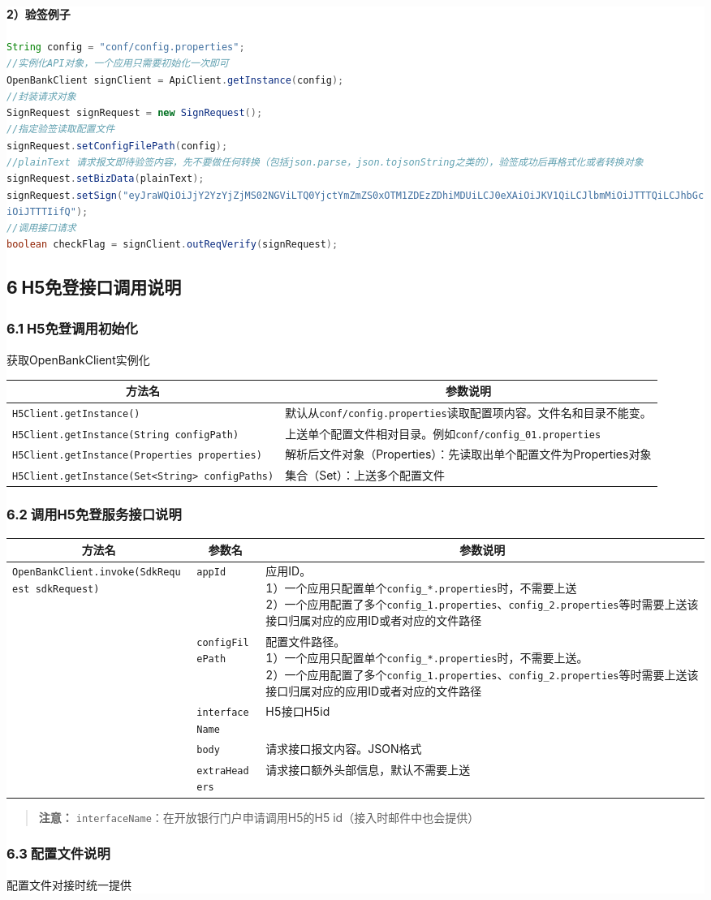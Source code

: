 #### 2）验签例子

```java
String config = "conf/config.properties";
//实例化API对象，一个应用只需要初始化一次即可
OpenBankClient signClient = ApiClient.getInstance(config);
//封装请求对象
SignRequest signRequest = new SignRequest();
//指定验签读取配置文件
signRequest.setConfigFilePath(config);
//plainText 请求报文即待验签内容，先不要做任何转换（包括json.parse，json.tojsonString之类的），验签成功后再格式化或者转换对象
signRequest.setBizData(plainText); 
signRequest.setSign("eyJraWQiOiJjY2YzYjZjMS02NGViLTQ0YjctYmZmZS0xOTM1ZDEzZDhiMDUiLCJ0eXAiOiJKV1QiLCJlbmMiOiJTTTQiLCJhbGciOiJTTTIifQ");
//调用接口请求
boolean checkFlag = signClient.outReqVerify(signRequest);
```

## 6 H5免登接口调用说明

### 6.1 H5免登调用初始化

获取OpenBankClient实例化

| 方法名 | 参数说明 |
|--------|----------|
| `H5Client.getInstance()` | 默认从`conf/config.properties`读取配置项内容。文件名和目录不能变。 |
| `H5Client.getInstance(String configPath)` | 上送单个配置文件相对目录。例如`conf/config_01.properties` |
| `H5Client.getInstance(Properties properties)` | 解析后文件对象（Properties）：先读取出单个配置文件为Properties对象 |
| `H5Client.getInstance(Set<String> configPaths)` | 集合（Set）：上送多个配置文件 |

### 6.2 调用H5免登服务接口说明

| 方法名 | 参数名 | 参数说明 |
|--------|--------|----------|
| `OpenBankClient.invoke(SdkRequest sdkRequest)` | `appId` | 应用ID。<br/>1）一个应用只配置单个`config_*.properties`时，不需要上送<br/>2）一个应用配置了多个`config_1.properties`、`config_2.properties`等时需要上送该接口归属对应的应用ID或者对应的文件路径 |
| | `configFilePath` | 配置文件路径。<br/>1）一个应用只配置单个`config_*.properties`时，不需要上送。<br/>2）一个应用配置了多个`config_1.properties`、`config_2.properties`等时需要上送该接口归属对应的应用ID或者对应的文件路径 |
| | `interfaceName` | H5接口H5id |
| | `body` | 请求接口报文内容。JSON格式 |
| | `extraHeaders` | 请求接口额外头部信息，默认不需要上送 |

> **注意：** `interfaceName`：在开放银行门户申请调用H5的H5 id（接入时邮件中也会提供）

### 6.3 配置文件说明

配置文件对接时统一提供
